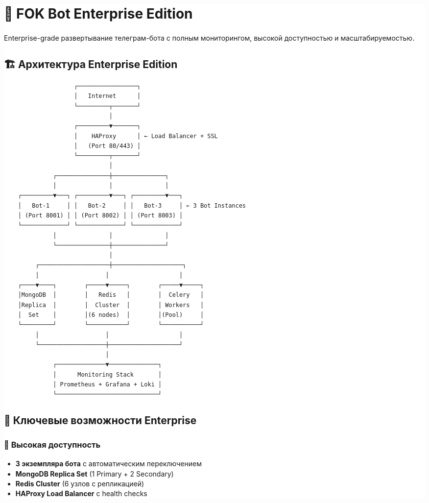 # 🚀 FOK Bot Enterprise Edition

Enterprise-grade развертывание телеграм-бота с полным мониторингом, высокой доступностью и масштабируемостью.

## 🏗️ Архитектура Enterprise Edition

```
                    ┌─────────────────┐
                    │   Internet      │
                    └─────────┬───────┘
                              │
                    ┌─────────▼───────┐
                    │    HAProxy      │ ← Load Balancer + SSL
                    │   (Port 80/443) │
                    └─────────┬───────┘
                              │
              ┌───────────────┼───────────────┐
              │               │               │
    ┌─────────▼───┐ ┌─────────▼───┐ ┌─────────▼───┐
    │   Bot-1     │ │   Bot-2     │ │   Bot-3     │ ← 3 Bot Instances
    │ (Port 8001) │ │ (Port 8002) │ │ (Port 8003) │
    └─────────────┘ └─────────────┘ └─────────────┘
              │               │               │
              └───────────────┼───────────────┘
                              │
         ┌────────────────────┼────────────────────┐
         │                   │                    │
    ┌────▼────┐        ┌─────▼─────┐        ┌─────▼─────┐
    │MongoDB  │        │   Redis   │        │  Celery   │
    │Replica  │        │  Cluster  │        │ Workers   │
    │  Set    │        │(6 nodes)  │        │(Pool)     │
    └─────────┘        └───────────┘        └───────────┘
         │                   │                    │
         └───────────────────┼────────────────────┘
                             │
              ┌──────────────▼──────────────┐
              │      Monitoring Stack       │
              │ Prometheus + Grafana + Loki │
              └─────────────────────────────┘
```

## 🌟 Ключевые возможности Enterprise

### 🔄 **Высокая доступность**
- **3 экземпляра бота** с автоматическим переключением
- **MongoDB Replica Set** (1 Primary + 2 Secondary)
- **Redis Cluster** (6 узлов с репликацией)
- **HAProxy Load Balancer** с health checks
